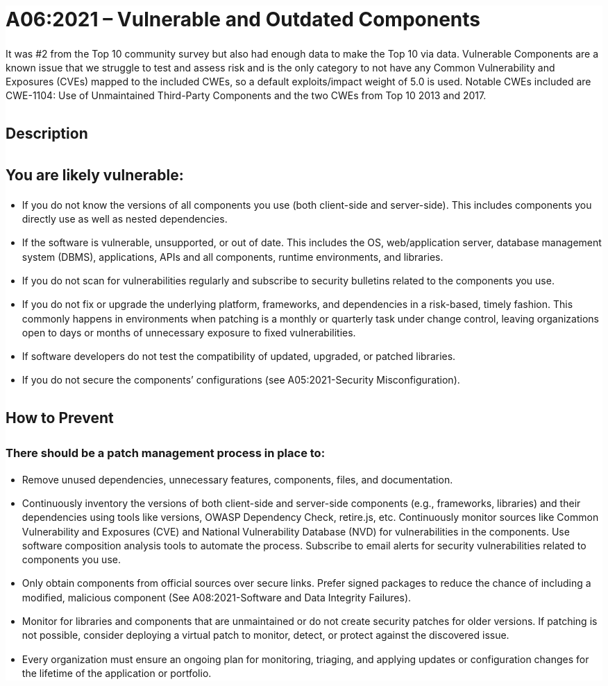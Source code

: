# A06:2021 – Vulnerable and Outdated Components
It was #2 from the Top 10 community survey but also had enough data to make the Top 10 via data. Vulnerable Components are a known issue that we struggle to test and assess risk and is the only category to not have any Common Vulnerability and Exposures (CVEs) mapped to the included CWEs, so a default exploits/impact weight of 5.0 is used. Notable CWEs included are CWE-1104: Use of Unmaintained Third-Party Components and the two CWEs from Top 10 2013 and 2017.

## Description
## You are likely vulnerable:

-   If you do not know the versions of all components you use (both client-side and server-side). This includes components you directly use as well as nested dependencies.

-   If the software is vulnerable, unsupported, or out of date. This includes the OS, web/application server, database management system (DBMS), applications, APIs and all components, runtime environments, and libraries.

-   If you do not scan for vulnerabilities regularly and subscribe to security bulletins related to the components you use.

-   If you do not fix or upgrade the underlying platform, frameworks, and dependencies in a risk-based, timely fashion. This commonly happens in environments when patching is a monthly or quarterly task under change control, leaving organizations open to days or months of unnecessary exposure to fixed vulnerabilities.

-   If software developers do not test the compatibility of updated, upgraded, or patched libraries.

-   If you do not secure the components’ configurations (see A05:2021-Security Misconfiguration).

## How to Prevent
### There should be a patch management process in place to:

- Remove unused dependencies, unnecessary features, components, files, and documentation.

- Continuously inventory the versions of both client-side and server-side components (e.g., frameworks, libraries) and their dependencies using tools like versions, OWASP Dependency Check, retire.js, etc. Continuously monitor sources like Common Vulnerability and Exposures (CVE) and National Vulnerability Database (NVD) for vulnerabilities in the components. Use software composition analysis tools to automate the process. Subscribe to email alerts for security vulnerabilities related to components you use.

- Only obtain components from official sources over secure links. Prefer signed packages to reduce the chance of including a modified, malicious component (See A08:2021-Software and Data Integrity Failures).

- Monitor for libraries and components that are unmaintained or do not create security patches for older versions. If patching is not possible, consider deploying a virtual patch to monitor, detect, or protect against the discovered issue.

- Every organization must ensure an ongoing plan for monitoring, triaging, and applying updates or configuration changes for the lifetime of the application or portfolio.
